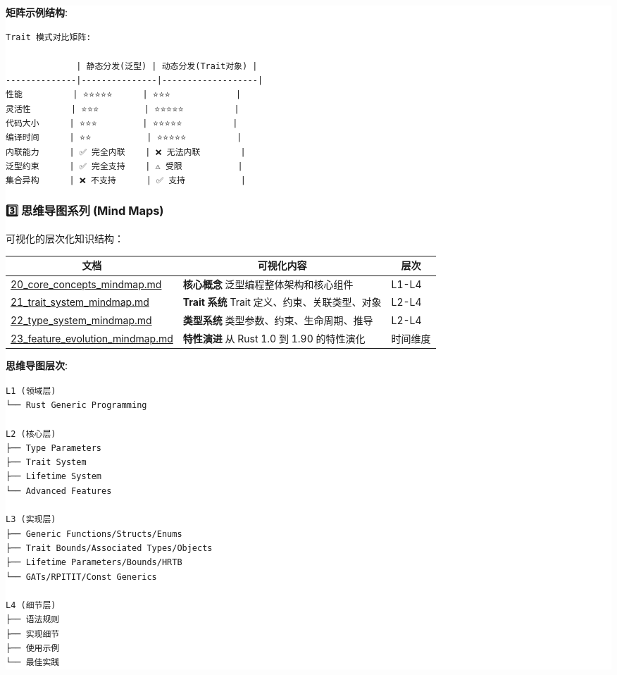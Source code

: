 **矩阵示例结构**:

```text
Trait 模式对比矩阵:

              | 静态分发(泛型) | 动态分发(Trait对象) |
--------------|---------------|-------------------|
性能          | ⭐⭐⭐⭐⭐      | ⭐⭐⭐             |
灵活性        | ⭐⭐⭐         | ⭐⭐⭐⭐⭐          |
代码大小      | ⭐⭐⭐         | ⭐⭐⭐⭐⭐          |
编译时间      | ⭐⭐           | ⭐⭐⭐⭐⭐          |
内联能力      | ✅ 完全内联    | ❌ 无法内联        |
泛型约束      | ✅ 完全支持    | ⚠️ 受限           |
集合异构      | ❌ 不支持      | ✅ 支持           |
```

### 3️⃣ 思维导图系列 (Mind Maps)

可视化的层次化知识结构：

| 文档 | 可视化内容 | 层次 |
|------|-----------|------|
| [20_core_concepts_mindmap.md](./20_core_concepts_mindmap.md) | **核心概念** 泛型编程整体架构和核心组件 | L1-L4 |
| [21_trait_system_mindmap.md](./21_trait_system_mindmap.md) | **Trait 系统** Trait 定义、约束、关联类型、对象 | L2-L4 |
| [22_type_system_mindmap.md](./22_type_system_mindmap.md) | **类型系统** 类型参数、约束、生命周期、推导 | L2-L4 |
| [23_feature_evolution_mindmap.md](./23_feature_evolution_mindmap.md) | **特性演进** 从 Rust 1.0 到 1.90 的特性演化 | 时间维度 |

**思维导图层次**:

```text
L1 (领域层)
└── Rust Generic Programming

L2 (核心层)
├── Type Parameters
├── Trait System
├── Lifetime System
└── Advanced Features

L3 (实现层)
├── Generic Functions/Structs/Enums
├── Trait Bounds/Associated Types/Objects
├── Lifetime Parameters/Bounds/HRTB
└── GATs/RPITIT/Const Generics

L4 (细节层)
├── 语法规则
├── 实现细节
├── 使用示例
└── 最佳实践
```
